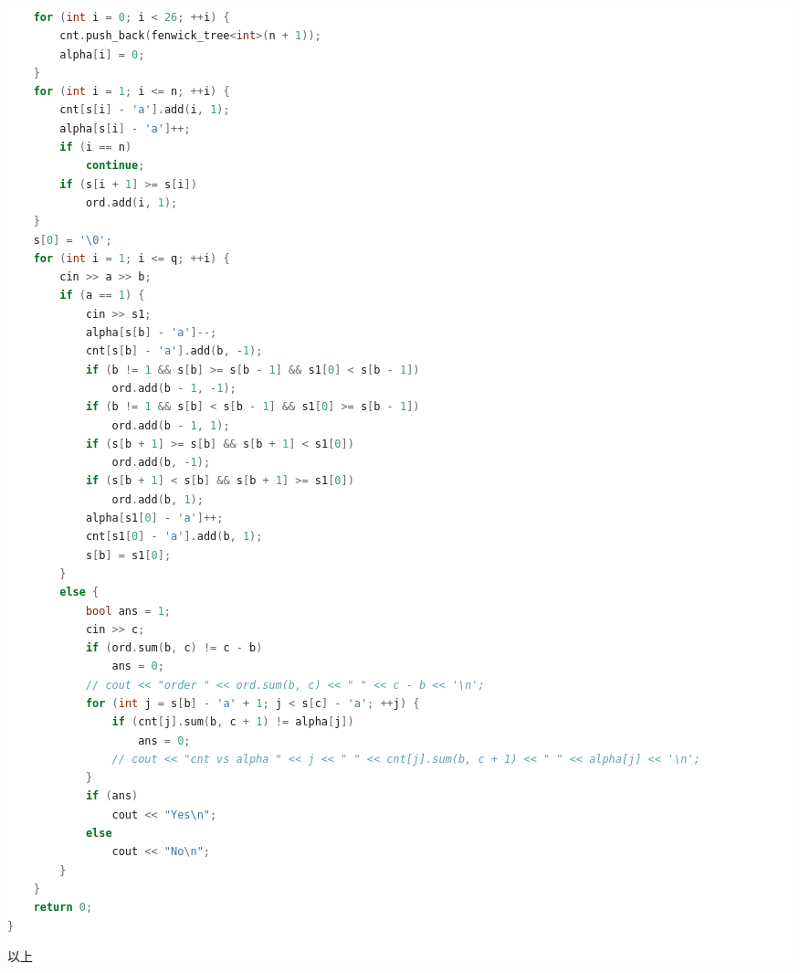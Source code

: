 ```cpp
    for (int i = 0; i < 26; ++i) {
        cnt.push_back(fenwick_tree<int>(n + 1));
        alpha[i] = 0;
    }
    for (int i = 1; i <= n; ++i) {
        cnt[s[i] - 'a'].add(i, 1);
        alpha[s[i] - 'a']++;
        if (i == n)
            continue;
        if (s[i + 1] >= s[i])
            ord.add(i, 1);
    }
    s[0] = '\0';
    for (int i = 1; i <= q; ++i) {
        cin >> a >> b;
        if (a == 1) {
            cin >> s1;
            alpha[s[b] - 'a']--;
            cnt[s[b] - 'a'].add(b, -1);
            if (b != 1 && s[b] >= s[b - 1] && s1[0] < s[b - 1])
                ord.add(b - 1, -1);
            if (b != 1 && s[b] < s[b - 1] && s1[0] >= s[b - 1])
                ord.add(b - 1, 1);
            if (s[b + 1] >= s[b] && s[b + 1] < s1[0])
                ord.add(b, -1);
            if (s[b + 1] < s[b] && s[b + 1] >= s1[0])
                ord.add(b, 1);
            alpha[s1[0] - 'a']++;
            cnt[s1[0] - 'a'].add(b, 1);
            s[b] = s1[0];
        }
        else {
            bool ans = 1;
            cin >> c;
            if (ord.sum(b, c) != c - b)
                ans = 0;
            // cout << "order " << ord.sum(b, c) << " " << c - b << '\n';
            for (int j = s[b] - 'a' + 1; j < s[c] - 'a'; ++j) {
                if (cnt[j].sum(b, c + 1) != alpha[j])
                    ans = 0;
                // cout << "cnt vs alpha " << j << " " << cnt[j].sum(b, c + 1) << " " << alpha[j] << '\n';
            }
            if (ans)
                cout << "Yes\n";
            else
                cout << "No\n";
        }
    }
    return 0;
}
```

以上
